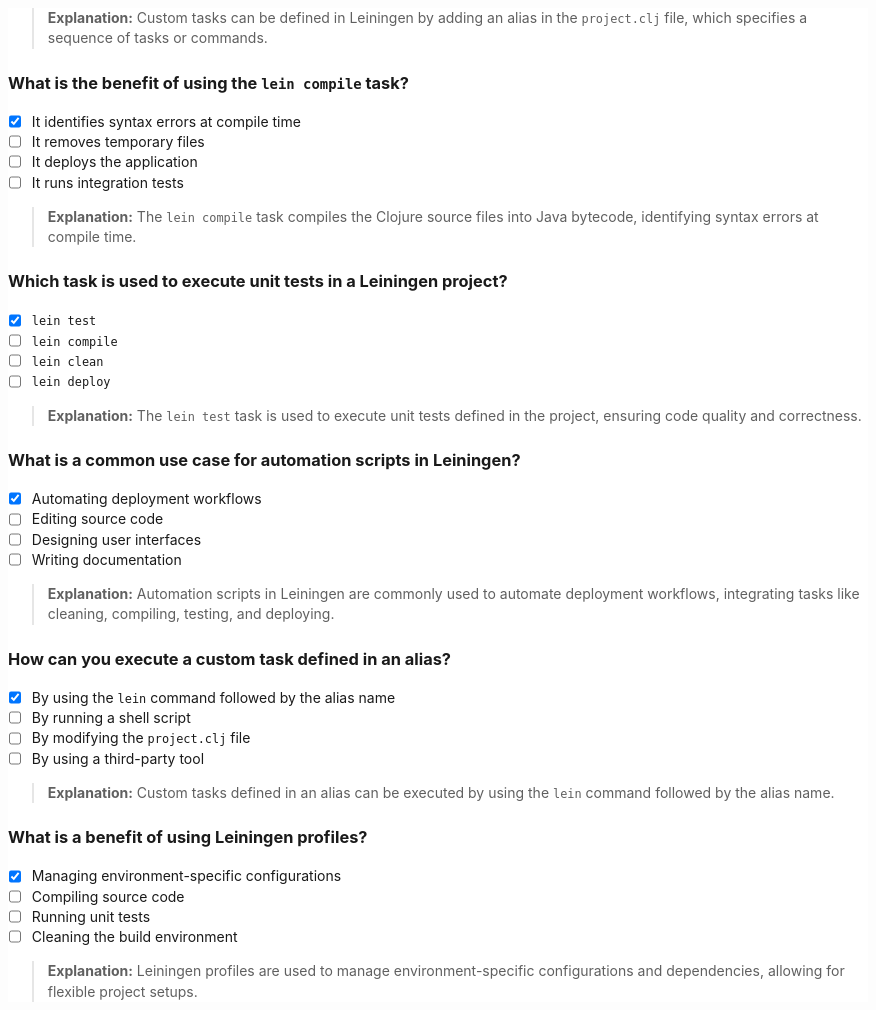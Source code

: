> **Explanation:** Custom tasks can be defined in Leiningen by adding an alias in the `project.clj` file, which specifies a sequence of tasks or commands.

### What is the benefit of using the `lein compile` task?

- [x] It identifies syntax errors at compile time
- [ ] It removes temporary files
- [ ] It deploys the application
- [ ] It runs integration tests

> **Explanation:** The `lein compile` task compiles the Clojure source files into Java bytecode, identifying syntax errors at compile time.

### Which task is used to execute unit tests in a Leiningen project?

- [x] `lein test`
- [ ] `lein compile`
- [ ] `lein clean`
- [ ] `lein deploy`

> **Explanation:** The `lein test` task is used to execute unit tests defined in the project, ensuring code quality and correctness.

### What is a common use case for automation scripts in Leiningen?

- [x] Automating deployment workflows
- [ ] Editing source code
- [ ] Designing user interfaces
- [ ] Writing documentation

> **Explanation:** Automation scripts in Leiningen are commonly used to automate deployment workflows, integrating tasks like cleaning, compiling, testing, and deploying.

### How can you execute a custom task defined in an alias?

- [x] By using the `lein` command followed by the alias name
- [ ] By running a shell script
- [ ] By modifying the `project.clj` file
- [ ] By using a third-party tool

> **Explanation:** Custom tasks defined in an alias can be executed by using the `lein` command followed by the alias name.

### What is a benefit of using Leiningen profiles?

- [x] Managing environment-specific configurations
- [ ] Compiling source code
- [ ] Running unit tests
- [ ] Cleaning the build environment

> **Explanation:** Leiningen profiles are used to manage environment-specific configurations and dependencies, allowing for flexible project setups.

